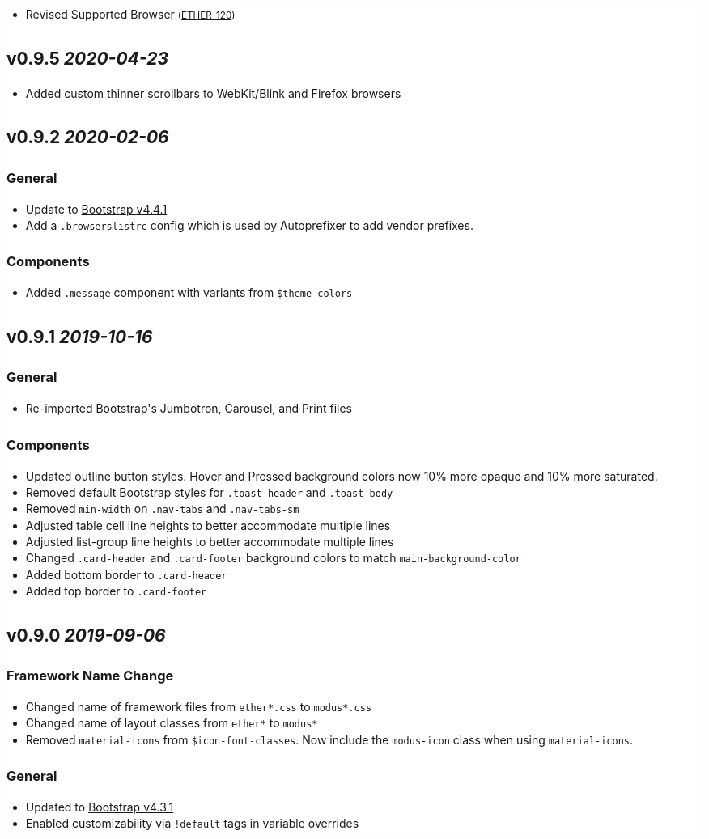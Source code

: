- Revised Supported Browser <small>([ETHER-120](https://jira.trimble.tools/browse/ETHER-120))</small>



## v0.9.5 _2020-04-23_

- Added custom thinner scrollbars to WebKit/Blink and Firefox browsers

## v0.9.2 _2020-02-06_

### General

- Update to [Bootstrap v4.4.1](https://github.com/twbs/bootstrap/releases/tag/v4.4.1)
- Add a `.browserslistrc` config which is used by [Autoprefixer](https://github.com/postcss/autoprefixer) to add vendor prefixes.

### Components

- Added `.message` component with variants from `$theme-colors`

## v0.9.1 _2019-10-16_

### General

- Re-imported Bootstrap's Jumbotron, Carousel, and Print files

### Components

- Updated outline button styles. Hover and Pressed background colors now 10% more opaque and 10% more saturated.
- Removed default Bootstrap styles for `.toast-header` and `.toast-body`
- Removed `min-width` on `.nav-tabs` and `.nav-tabs-sm`
- Adjusted table cell line heights to better accommodate multiple lines
- Adjusted list-group line heights to better accommodate multiple lines
- Changed `.card-header` and `.card-footer` background colors to match `main-background-color`
- Added bottom border to `.card-header`
- Added top border to `.card-footer`

## v0.9.0 _2019-09-06_

### Framework Name Change

- Changed name of framework files from `ether*.css` to `modus*.css`
- Changed name of layout classes from `ether*` to `modus*`
- Removed `material-icons` from `$icon-font-classes`. Now include the `modus-icon` class when using `material-icons`.

### General

- Updated to [Bootstrap v4.3.1](https://github.com/twbs/bootstrap/releases/tag/v4.3.1)
- Enabled customizability via `!default` tags in variable overrides
